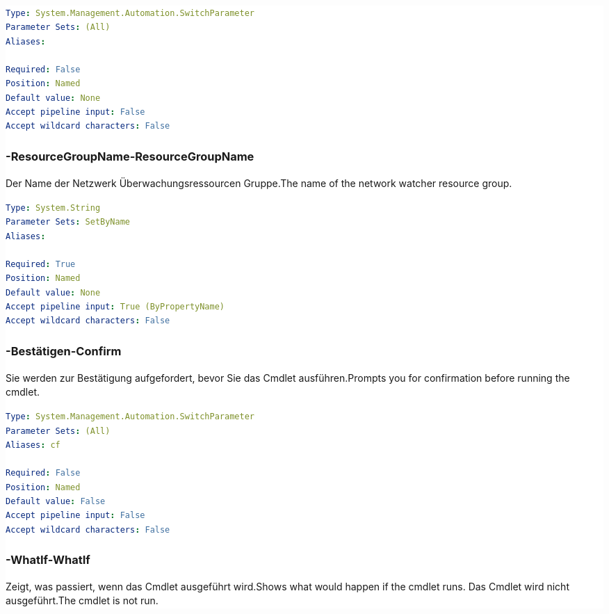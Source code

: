 ```yaml
Type: System.Management.Automation.SwitchParameter
Parameter Sets: (All)
Aliases:

Required: False
Position: Named
Default value: None
Accept pipeline input: False
Accept wildcard characters: False
```

### <span data-ttu-id="6e28c-130">-ResourceGroupName</span><span class="sxs-lookup"><span data-stu-id="6e28c-130">-ResourceGroupName</span></span>
<span data-ttu-id="6e28c-131">Der Name der Netzwerk Überwachungsressourcen Gruppe.</span><span class="sxs-lookup"><span data-stu-id="6e28c-131">The name of the network watcher resource group.</span></span>

```yaml
Type: System.String
Parameter Sets: SetByName
Aliases:

Required: True
Position: Named
Default value: None
Accept pipeline input: True (ByPropertyName)
Accept wildcard characters: False
```

### <span data-ttu-id="6e28c-132">-Bestätigen</span><span class="sxs-lookup"><span data-stu-id="6e28c-132">-Confirm</span></span>
<span data-ttu-id="6e28c-133">Sie werden zur Bestätigung aufgefordert, bevor Sie das Cmdlet ausführen.</span><span class="sxs-lookup"><span data-stu-id="6e28c-133">Prompts you for confirmation before running the cmdlet.</span></span>

```yaml
Type: System.Management.Automation.SwitchParameter
Parameter Sets: (All)
Aliases: cf

Required: False
Position: Named
Default value: False
Accept pipeline input: False
Accept wildcard characters: False
```

### <span data-ttu-id="6e28c-134">-WhatIf</span><span class="sxs-lookup"><span data-stu-id="6e28c-134">-WhatIf</span></span>
<span data-ttu-id="6e28c-135">Zeigt, was passiert, wenn das Cmdlet ausgeführt wird.</span><span class="sxs-lookup"><span data-stu-id="6e28c-135">Shows what would happen if the cmdlet runs.</span></span>
<span data-ttu-id="6e28c-136">Das Cmdlet wird nicht ausgeführt.</span><span class="sxs-lookup"><span data-stu-id="6e28c-136">The cmdlet is not run.</span></span>
